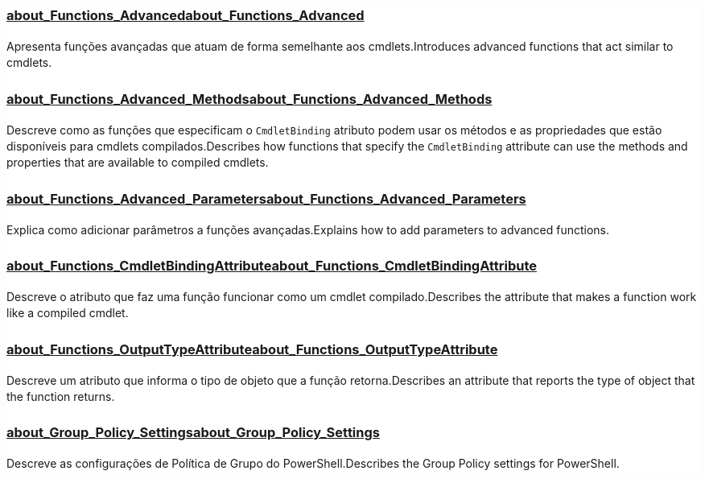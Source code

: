 ### [<span data-ttu-id="b854c-170">about_Functions_Advanced</span><span class="sxs-lookup"><span data-stu-id="b854c-170">about_Functions_Advanced</span></span>](about_Functions_Advanced.md)
<span data-ttu-id="b854c-171">Apresenta funções avançadas que atuam de forma semelhante aos cmdlets.</span><span class="sxs-lookup"><span data-stu-id="b854c-171">Introduces advanced functions that act similar to cmdlets.</span></span>

### [<span data-ttu-id="b854c-172">about_Functions_Advanced_Methods</span><span class="sxs-lookup"><span data-stu-id="b854c-172">about_Functions_Advanced_Methods</span></span>](about_Functions_Advanced_Methods.md)
<span data-ttu-id="b854c-173">Descreve como as funções que especificam o `CmdletBinding` atributo podem usar os métodos e as propriedades que estão disponíveis para cmdlets compilados.</span><span class="sxs-lookup"><span data-stu-id="b854c-173">Describes how functions that specify the `CmdletBinding` attribute can use the methods and properties that are available to compiled cmdlets.</span></span>

### [<span data-ttu-id="b854c-174">about_Functions_Advanced_Parameters</span><span class="sxs-lookup"><span data-stu-id="b854c-174">about_Functions_Advanced_Parameters</span></span>](about_Functions_Advanced_Parameters.md)
<span data-ttu-id="b854c-175">Explica como adicionar parâmetros a funções avançadas.</span><span class="sxs-lookup"><span data-stu-id="b854c-175">Explains how to add parameters to advanced functions.</span></span>

### [<span data-ttu-id="b854c-176">about_Functions_CmdletBindingAttribute</span><span class="sxs-lookup"><span data-stu-id="b854c-176">about_Functions_CmdletBindingAttribute</span></span>](about_Functions_CmdletBindingAttribute.md)
<span data-ttu-id="b854c-177">Descreve o atributo que faz uma função funcionar como um cmdlet compilado.</span><span class="sxs-lookup"><span data-stu-id="b854c-177">Describes the attribute that makes a function work like a compiled cmdlet.</span></span>

### [<span data-ttu-id="b854c-178">about_Functions_OutputTypeAttribute</span><span class="sxs-lookup"><span data-stu-id="b854c-178">about_Functions_OutputTypeAttribute</span></span>](about_Functions_OutputTypeAttribute.md)
<span data-ttu-id="b854c-179">Descreve um atributo que informa o tipo de objeto que a função retorna.</span><span class="sxs-lookup"><span data-stu-id="b854c-179">Describes an attribute that reports the type of object that the function returns.</span></span>

### [<span data-ttu-id="b854c-180">about_Group_Policy_Settings</span><span class="sxs-lookup"><span data-stu-id="b854c-180">about_Group_Policy_Settings</span></span>](about_Group_Policy_Settings.md)
<span data-ttu-id="b854c-181">Descreve as configurações de Política de Grupo do PowerShell.</span><span class="sxs-lookup"><span data-stu-id="b854c-181">Describes the Group Policy settings for PowerShell.</span></span>

